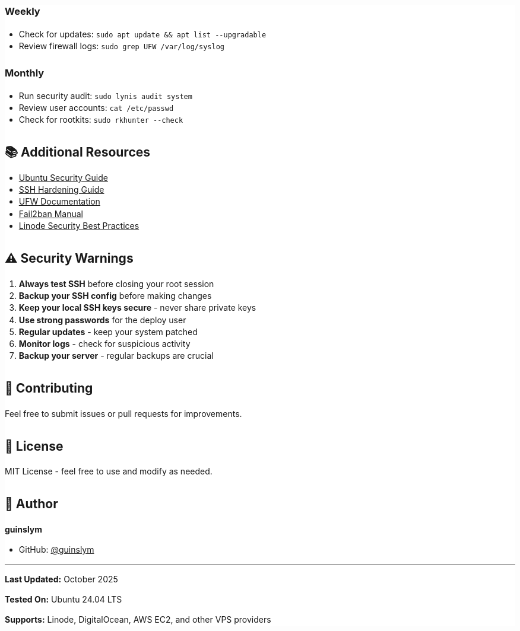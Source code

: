 ### Weekly
- Check for updates: `sudo apt update && apt list --upgradable`
- Review firewall logs: `sudo grep UFW /var/log/syslog`

### Monthly
- Run security audit: `sudo lynis audit system`
- Review user accounts: `cat /etc/passwd`
- Check for rootkits: `sudo rkhunter --check`

## 📚 Additional Resources

- [Ubuntu Security Guide](https://ubuntu.com/security)
- [SSH Hardening Guide](https://www.ssh.com/academy/ssh/hardening)
- [UFW Documentation](https://help.ubuntu.com/community/UFW)
- [Fail2ban Manual](https://www.fail2ban.org/wiki/index.php/Manual)
- [Linode Security Best Practices](https://www.linode.com/docs/guides/security/)

## ⚠️ Security Warnings

1. **Always test SSH** before closing your root session
2. **Backup your SSH config** before making changes
3. **Keep your local SSH keys secure** - never share private keys
4. **Use strong passwords** for the deploy user
5. **Regular updates** - keep your system patched
6. **Monitor logs** - check for suspicious activity
7. **Backup your server** - regular backups are crucial

## 🤝 Contributing

Feel free to submit issues or pull requests for improvements.

## 📄 License

MIT License - feel free to use and modify as needed.

## 👤 Author

**guinslym**
- GitHub: [@guinslym](https://github.com/guinslym)

---

**Last Updated:** October 2025

**Tested On:** Ubuntu 24.04 LTS

**Supports:** Linode, DigitalOcean, AWS EC2, and other VPS providers
